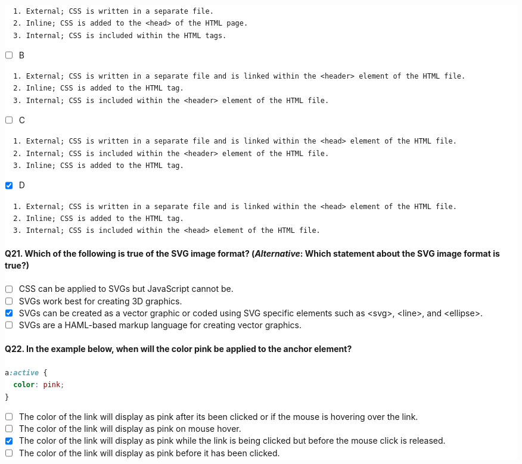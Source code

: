 ```
  1. External; CSS is written in a separate file.
  2. Inline; CSS is added to the <head> of the HTML page.
  3. Internal; CSS is included within the HTML tags.
```

- [ ] B

```
  1. External; CSS is written in a separate file and is linked within the <header> element of the HTML file.
  2. Inline; CSS is added to the HTML tag.
  3. Internal; CSS is included within the <header> element of the HTML file.
```

- [ ] C

```
  1. External; CSS is written in a separate file and is linked within the <head> element of the HTML file.
  2. Internal; CSS is included within the <header> element of the HTML file.
  3. Inline; CSS is added to the HTML tag.
```

- [x] D

```
  1. External; CSS is written in a separate file and is linked within the <head> element of the HTML file.
  2. Inline; CSS is added to the HTML tag.
  3. Internal; CSS is included within the <head> element of the HTML file.
```

#### Q21. Which of the following is true of the SVG image format? (_Alternative_: Which statement about the SVG image format is true?)

- [ ] CSS can be applied to SVGs but JavaScript cannot be.
- [ ] SVGs work best for creating 3D graphics.
- [x] SVGs can be created as a vector graphic or coded using SVG specific elements such as &#x3C;svg&#x3E;, &#x3C;line&#x3E;, and &#x3C;ellipse&#x3E;.
- [ ] SVGs are a HAML-based markup language for creating vector graphics.

#### Q22. In the example below, when will the color pink be applied to the anchor element?

```css
a:active {
  color: pink;
}
```

- [ ] The color of the link will display as pink after its been clicked or if the mouse is hovering over the link.
- [ ] The color of the link will display as pink on mouse hover.
- [x] The color of the link will display as pink while the link is being clicked but before the mouse click is released.
- [ ] The color of the link will display as pink before it has been clicked.
